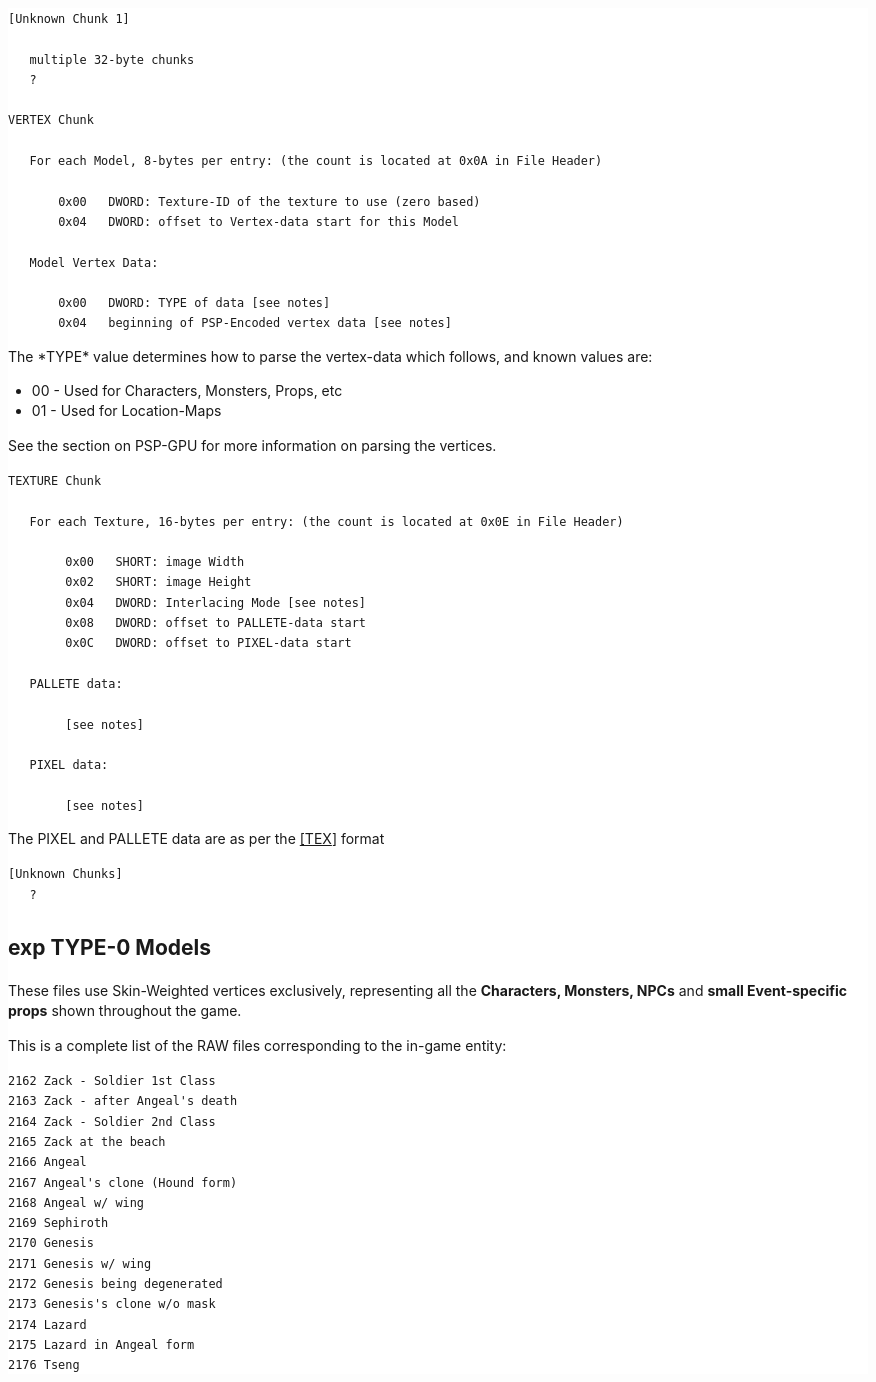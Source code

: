     [Unknown Chunk 1] 

       multiple 32-byte chunks 
       ?

    VERTEX Chunk

       For each Model, 8-bytes per entry: (the count is located at 0x0A in File Header)

           0x00   DWORD: Texture-ID of the texture to use (zero based)
           0x04   DWORD: offset to Vertex-data start for this Model
       
       Model Vertex Data:
     
           0x00   DWORD: TYPE of data [see notes]
           0x04   beginning of PSP-Encoded vertex data [see notes]

The \*TYPE\* value determines how to parse the vertex-data which
follows, and known values are:

-   00 - Used for Characters, Monsters, Props, etc
-   01 - Used for Location-Maps

See the section on PSP-GPU for more information on parsing the vertices.

    TEXTURE Chunk

       For each Texture, 16-bytes per entry: (the count is located at 0x0E in File Header)

            0x00   SHORT: image Width
            0x02   SHORT: image Height
            0x04   DWORD: Interlacing Mode [see notes]
            0x08   DWORD: offset to PALLETE-data start
            0x0C   DWORD: offset to PIXEL-data start

       PALLETE data:

            [see notes]

       PIXEL data:

            [see notes]

The PIXEL and PALLETE data are as per the [\[TEX][1]\] format

    [Unknown Chunks]
       ?

## exp TYPE-0 Models

These files use Skin-Weighted vertices exclusively, representing all the
**Characters, Monsters, NPCs** and **small Event-specific props** shown
throughout the game.

This is a complete list of the RAW files corresponding to the in-game
entity:

    2162 Zack - Soldier 1st Class
    2163 Zack - after Angeal's death
    2164 Zack - Soldier 2nd Class
    2165 Zack at the beach
    2166 Angeal
    2167 Angeal's clone (Hound form)
    2168 Angeal w/ wing
    2169 Sephiroth
    2170 Genesis 
    2171 Genesis w/ wing
    2172 Genesis being degenerated
    2173 Genesis's clone w/o mask
    2174 Lazard 
    2175 Lazard in Angeal form
    2176 Tseng

  [Koral]: /User:Koral.md "wikilink"
  [TYPE-0]: /FF7:CC/Model%20Formats.md#exp%20TYPE-0%20Models "wikilink"
  [TYPE-1]: /FF7:CC/Model%20Formats.md#exp%20TYPE-1%20Models "wikilink"
  [1]: /FF7:CC/Image%20Formats.md#TEX%20Format "wikilink"
  [SilverWings]: http://forums.qhimm.com/index.php?action=profile;u=3658